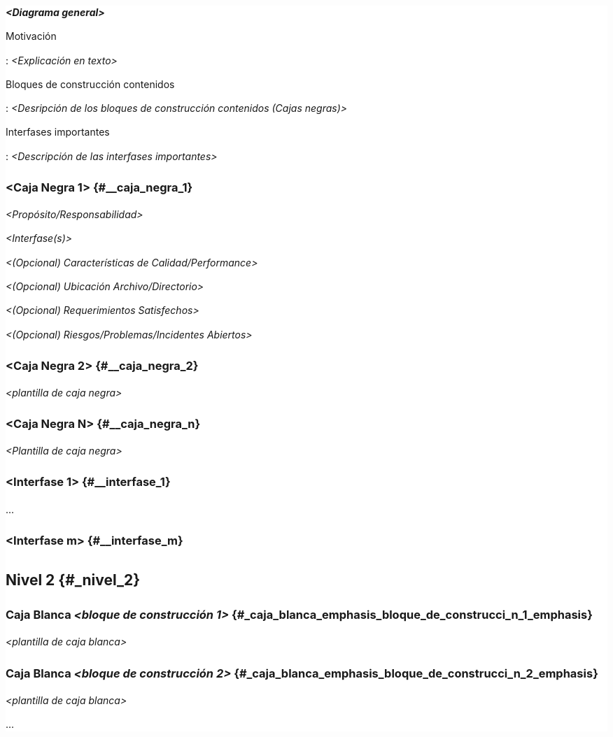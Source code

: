 ***\<Diagrama general>***

Motivación

:   *\<Explicación en texto>*

Bloques de construcción contenidos

:   *\<Desripción de los bloques de construcción contenidos (Cajas
    negras)>*

Interfases importantes

:   *\<Descripción de las interfases importantes>*

### \<Caja Negra 1> {#__caja_negra_1}

*\<Propósito/Responsabilidad>*

*\<Interfase(s)>*

*\<(Opcional) Características de Calidad/Performance>*

*\<(Opcional) Ubicación Archivo/Directorio>*

*\<(Opcional) Requerimientos Satisfechos>*

*\<(Opcional) Riesgos/Problemas/Incidentes Abiertos>*

### \<Caja Negra 2> {#__caja_negra_2}

*\<plantilla de caja negra>*

### \<Caja Negra N> {#__caja_negra_n}

*\<Plantilla de caja negra>*

### \<Interfase 1> {#__interfase_1}

...

### \<Interfase m> {#__interfase_m}

## Nivel 2 {#_nivel_2}

### Caja Blanca *\<bloque de construcción 1>* {#_caja_blanca_emphasis_bloque_de_construcci_n_1_emphasis}

*\<plantilla de caja blanca>*

### Caja Blanca *\<bloque de construcción 2>* {#_caja_blanca_emphasis_bloque_de_construcci_n_2_emphasis}

*\<plantilla de caja blanca>*

...
